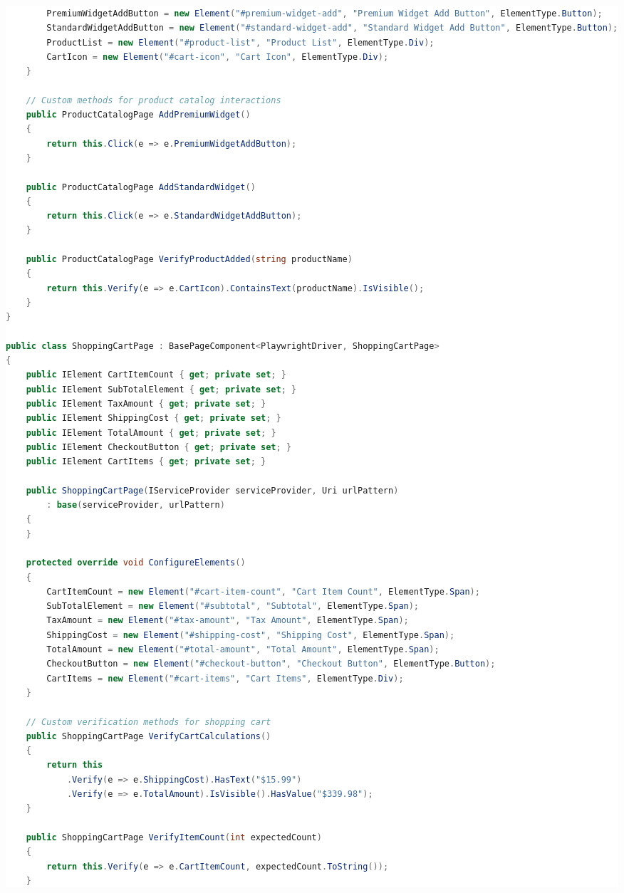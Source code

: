 ```csharp
        PremiumWidgetAddButton = new Element("#premium-widget-add", "Premium Widget Add Button", ElementType.Button);
        StandardWidgetAddButton = new Element("#standard-widget-add", "Standard Widget Add Button", ElementType.Button);
        ProductList = new Element("#product-list", "Product List", ElementType.Div);
        CartIcon = new Element("#cart-icon", "Cart Icon", ElementType.Div);
    }
    
    // Custom methods for product catalog interactions
    public ProductCatalogPage AddPremiumWidget()
    {
        return this.Click(e => e.PremiumWidgetAddButton);
    }
    
    public ProductCatalogPage AddStandardWidget()
    {
        return this.Click(e => e.StandardWidgetAddButton);
    }
    
    public ProductCatalogPage VerifyProductAdded(string productName)
    {
        return this.Verify(e => e.CartIcon).ContainsText(productName).IsVisible();
    }
}

public class ShoppingCartPage : BasePageComponent<PlaywrightDriver, ShoppingCartPage>
{
    public IElement CartItemCount { get; private set; }
    public IElement SubTotalElement { get; private set; }
    public IElement TaxAmount { get; private set; }
    public IElement ShippingCost { get; private set; }
    public IElement TotalAmount { get; private set; }
    public IElement CheckoutButton { get; private set; }
    public IElement CartItems { get; private set; }
    
    public ShoppingCartPage(IServiceProvider serviceProvider, Uri urlPattern) 
        : base(serviceProvider, urlPattern)
    {
    }
    
    protected override void ConfigureElements()
    {
        CartItemCount = new Element("#cart-item-count", "Cart Item Count", ElementType.Span);
        SubTotalElement = new Element("#subtotal", "Subtotal", ElementType.Span);
        TaxAmount = new Element("#tax-amount", "Tax Amount", ElementType.Span);
        ShippingCost = new Element("#shipping-cost", "Shipping Cost", ElementType.Span);
        TotalAmount = new Element("#total-amount", "Total Amount", ElementType.Span);
        CheckoutButton = new Element("#checkout-button", "Checkout Button", ElementType.Button);
        CartItems = new Element("#cart-items", "Cart Items", ElementType.Div);
    }
    
    // Custom verification methods for shopping cart
    public ShoppingCartPage VerifyCartCalculations()
    {
        return this
            .Verify(e => e.ShippingCost).HasText("$15.99")
            .Verify(e => e.TotalAmount).IsVisible().HasValue("$339.98");
    }
    
    public ShoppingCartPage VerifyItemCount(int expectedCount)
    {
        return this.Verify(e => e.CartItemCount, expectedCount.ToString());
    }
```